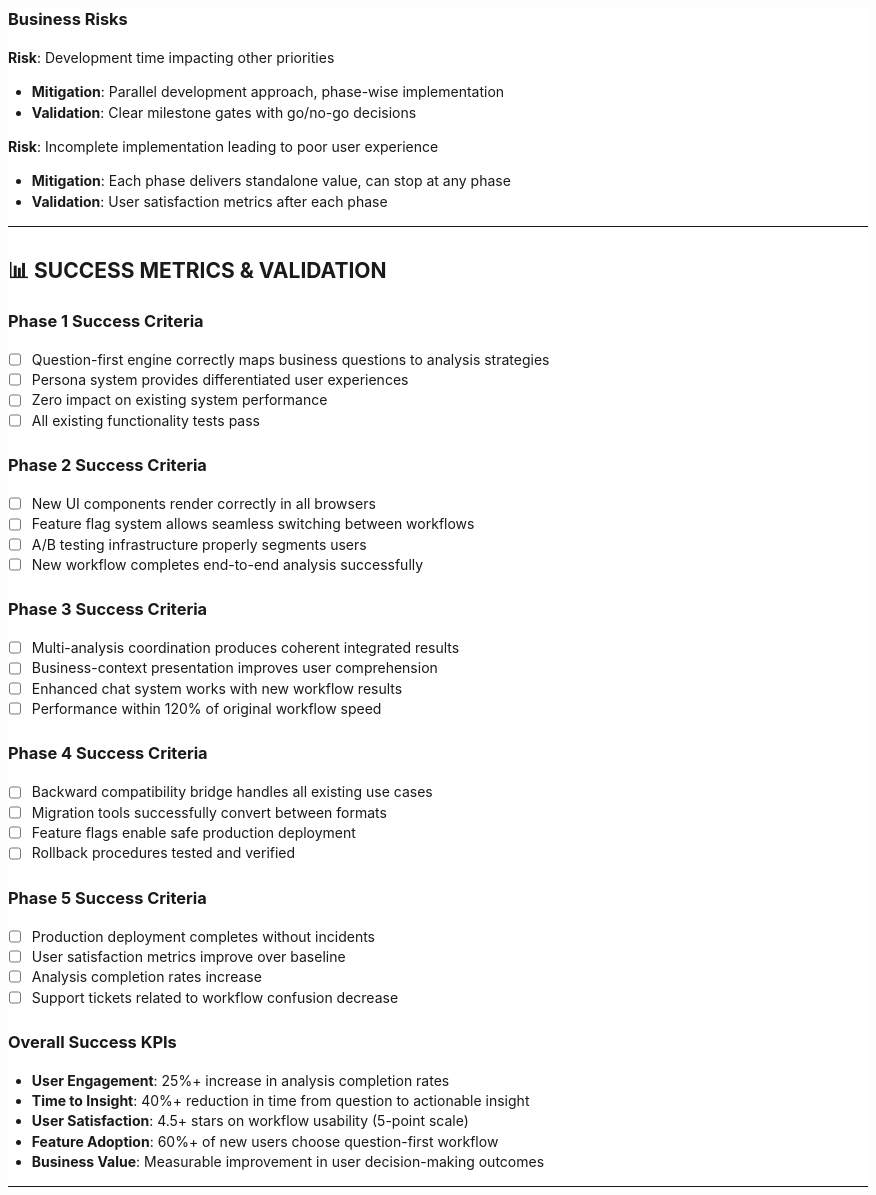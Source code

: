 ### **Business Risks**

**Risk**: Development time impacting other priorities
- **Mitigation**: Parallel development approach, phase-wise implementation
- **Validation**: Clear milestone gates with go/no-go decisions

**Risk**: Incomplete implementation leading to poor user experience
- **Mitigation**: Each phase delivers standalone value, can stop at any phase
- **Validation**: User satisfaction metrics after each phase

---

## 📊 **SUCCESS METRICS & VALIDATION**

### **Phase 1 Success Criteria**
- [ ] Question-first engine correctly maps business questions to analysis strategies
- [ ] Persona system provides differentiated user experiences
- [ ] Zero impact on existing system performance
- [ ] All existing functionality tests pass

### **Phase 2 Success Criteria**  
- [ ] New UI components render correctly in all browsers
- [ ] Feature flag system allows seamless switching between workflows
- [ ] A/B testing infrastructure properly segments users
- [ ] New workflow completes end-to-end analysis successfully

### **Phase 3 Success Criteria**
- [ ] Multi-analysis coordination produces coherent integrated results
- [ ] Business-context presentation improves user comprehension
- [ ] Enhanced chat system works with new workflow results
- [ ] Performance within 120% of original workflow speed

### **Phase 4 Success Criteria**
- [ ] Backward compatibility bridge handles all existing use cases
- [ ] Migration tools successfully convert between formats
- [ ] Feature flags enable safe production deployment
- [ ] Rollback procedures tested and verified

### **Phase 5 Success Criteria**
- [ ] Production deployment completes without incidents
- [ ] User satisfaction metrics improve over baseline
- [ ] Analysis completion rates increase
- [ ] Support tickets related to workflow confusion decrease

### **Overall Success KPIs**
- **User Engagement**: 25%+ increase in analysis completion rates
- **Time to Insight**: 40%+ reduction in time from question to actionable insight
- **User Satisfaction**: 4.5+ stars on workflow usability (5-point scale)
- **Feature Adoption**: 60%+ of new users choose question-first workflow
- **Business Value**: Measurable improvement in user decision-making outcomes

---